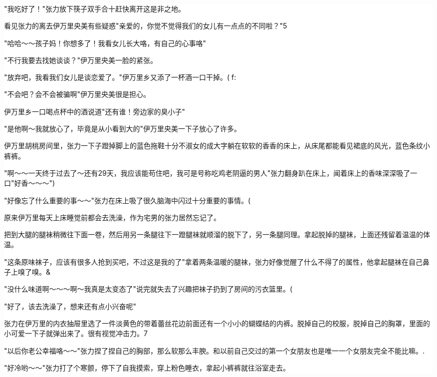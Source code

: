 

"我吃好了！"张力放下筷子双手合十赶快离开这是非之地。



看见张力的离去伊万里央美有些疑惑"亲爱的，你觉不觉得我们的女儿有一点点的不同啦？"5



"哈哈～～孩子妈！你想多了！我看女儿长大咯，有自己的心事咯"



"不行我要去找她谈谈？"伊万里央美一脸的紧张。



"放弃吧，我看我们女儿是谈恋爱了。"伊万里乡又添了一杯酒一口干掉。( f:



"不会吧？会不会被骗啊"伊万里央美很是担心。



伊万里乡一口喝点杯中的酒说道"还有谁！旁边家的臭小子"



"是他啊～我就放心了，毕竟是从小看到大的"伊万里央美一下子放心了许多。



伊万里胡桃房间里，张力一下子蹬掉脚上的蓝色拖鞋十分不淑女的成大字躺在软软的香香的床上，从床尾都能看见裙底的风光，蓝色条纹小裤裤。



"啊～～一天终于过去了～还有29天，我应该能苟住吧，我可是号称吃鸡老阴逼的男人"张力翻身趴在床上，闻着床上的香味深深吸了一口"好香～～～")



"好像忘了什么重要的事～～"张力在床上吸了很久脑海中闪过十分重要的事情。(



原来伊万里每天上床睡觉前都会去洗澡，作为宅男的张力居然忘记了。



把到大腿的腿袜稍微往下面一卷，然后用另一条腿往下一蹬腿袜就顺溜的脱下了，另一条腿同理。拿起脱掉的腿袜，上面还残留着温温的体温。



"这条原味袜子，应该有很多人抢到买吧，不过这是我的了"拿着两条温暖的腿袜，张力好像觉醒了什么不得了的属性，他拿起腿袜在自己鼻子上嗅了嗅。&



"没什么味道啊～～～啊～我真是太变态了"说完就失去了兴趣把袜子扔到了房间的污衣篮里。(



"好了，该去洗澡了，想来还有点小兴奋呢"



张力在伊万里的内衣抽屉里选了一件淡黄色的带着蕾丝花边前面还有一个小小的蝴蝶结的内裤。脱掉自己的校服，脱掉自己的胸罩，里面的小可爱一下子就弹出来了。很有视觉冲击力。7



"以后你老公幸福咯～～"张力捏了捏自己的胸部，那么软那么丰腴。和以前自己交过的第一个女朋友也是唯一一个女朋友完全不能比嘛。.



"好冷哟～～"张力打了个寒颤，停下了自我摸索，穿上粉色睡衣，拿起小裤裤就往浴室走去。

